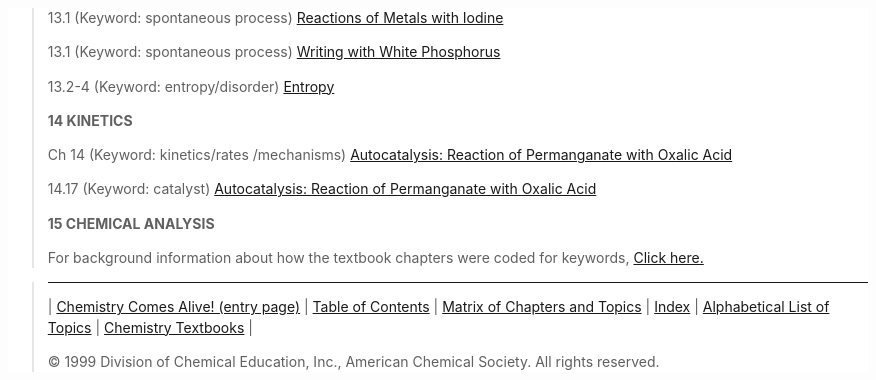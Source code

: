 >   
> 
>  13.1 (Keyword: spontaneous process)
>  [Reactions of Metals with Iodine](../MAIN/METALI1/PAGE1.HTM) 
>   
> 
>  13.1 (Keyword: spontaneous process)
>  [Writing with White Phosphorus](../MAIN/PHOSPHO/PAGE1.HTM) 
>   
> 
>  13.2-4 (Keyword: entropy/disorder)
>  [Entropy](../MAIN/ENTROPY/PAGE1.HTM) 
>   
> 
> 
> **14 KINETICS** 
>   
> 
> 
>  Ch 14 (Keyword: kinetics/rates /mechanisms)
>  [Autocatalysis: Reaction of Permanganate with Oxalic Acid](../MAIN/AUTOCAT/PAGE1.HTM) 
>   
> 
>  14.17 (Keyword: catalyst)
>  [Autocatalysis: Reaction of Permanganate with Oxalic Acid](../MAIN/AUTOCAT/PAGE1.HTM) 
>   
> 
> 
> **15 CHEMICAL ANALYSIS** 
>   
> 
> 
> 
> 
> 
>  For background information about how the textbook chapters were coded for keywords,
>  [Click here.](../BOOKDATA/SPENCER.HTM)



> ---
> 
> 
>  |
>  [Chemistry Comes Alive! (entry page)](../INDEX.HTM) 
>  |
>  [Table of Contents](../CONTENTS.HTM) 
>  |
>  [Matrix of Chapters and Topics](../MATRIX.HTM) 
>  |
>  [Index](../WORDS.HTM) 
>  |
>  [Alphabetical List of Topics](../ALPHATOP.HTM) 
>  |
>  [Chemistry Textbooks](../BOOKS.HTM) 
>  |
>  
>  © 1999 Division of Chemical Education, Inc.,
American Chemical Society. All rights reserved.





